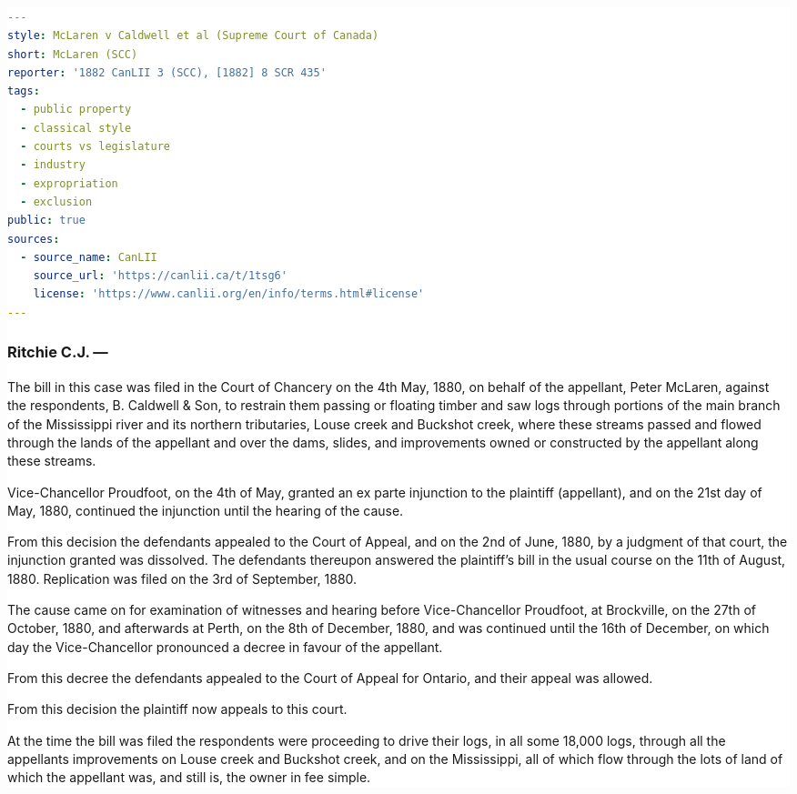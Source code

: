 ```yaml
---
style: McLaren v Caldwell et al (Supreme Court of Canada)
short: McLaren (SCC)
reporter: '1882 CanLII 3 (SCC), [1882] 8 SCR 435'
tags:
  - public property
  - classical style
  - courts vs legislature
  - industry
  - expropriation
  - exclusion
public: true
sources:
  - source_name: CanLII
    source_url: 'https://canlii.ca/t/1tsg6'
    license: 'https://www.canlii.org/en/info/terms.html#license'
---
```








### Ritchie C.J. —

The bill in this case was filed in the Court of Chancery on the 4th May, 1880, on behalf of the appellant, Peter McLaren, against the respondents, B. Caldwell & Son, to restrain them passing or floating timber and saw logs through portions of the main branch of the Mississippi river and its northern tributaries, Louse creek and Buckshot creek, where these streams passed and flowed through the lands of the appellant and over the dams, slides, and improvements owned or constructed by the appellant along these streams.

Vice-Chancellor Proudfoot, on the 4th of May, granted an ex parte injunction to the plaintiff (appellant), and on the 21st day of May, 1880, continued the injunction until the hearing of the cause.

From this decision the defendants appealed to the Court of Appeal, and on the 2nd of June, 1880, by a judgment of that court, the injunction granted was dissolved. The defendants thereupon answered the plaintiff’s bill in the usual course on the 11th of August, 1880. Replication was filed on the 3rd of September, 1880.

The cause came on for examination of witnesses and hearing before Vice-Chancellor Proudfoot, at Brockville, on the 27th of October, 1880, and afterwards at Perth, on the 8th of December, 1880, and was continued until the 16th of December, on which day the Vice-Chancellor pronounced a decree in favour of the appellant.

From this decree the defendants appealed to the Court of Appeal for Ontario, and their appeal was allowed.

From this decision the plaintiff now appeals to this court.

At the time the bill was filed the respondents were proceeding to drive their logs, in all some 18,000 logs, through all the appellants improvements on Louse creek and Buckshot creek, and on the Mississippi, all of which flow through the lots of land of which the appellant was, and still is, the owner in fee simple.
